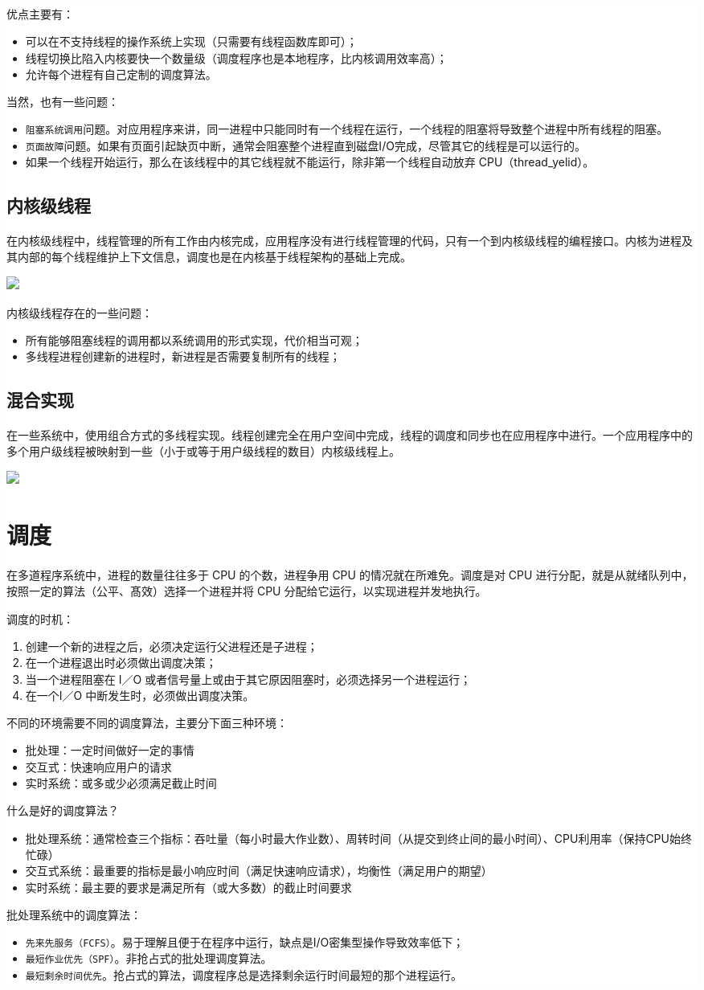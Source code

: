 优点主要有：

* 可以在不支持线程的操作系统上实现（只需要有线程函数库即可）；
* 线程切换比陷入内核要快一个数量级（调度程序也是本地程序，比内核调用效率高）；
* 允许每个进程有自己定制的调度算法。

当然，也有一些问题：

* `阻塞系统调用`问题。对应用程序来讲，同一进程中只能同时有一个线程在运行，一个线程的阻塞将导致整个进程中所有线程的阻塞。
* `页面故障`问题。如果有页面引起缺页中断，通常会阻塞整个进程直到磁盘I/O完成，尽管其它的线程是可以运行的。
* 如果一个线程开始运行，那么在该线程中的其它线程就不能运行，除非第一个线程自动放弃 CPU（thread_yelid）。

## 内核级线程

在内核级线程中，线程管理的所有工作由内核完成，应用程序没有进行线程管理的代码，只有一个到内核级线程的编程接口。内核为进程及其内部的每个线程维护上下文信息，调度也是在内核基于线程架构的基础上完成。

![][4]

内核级线程存在的一些问题：

* 所有能够阻塞线程的调用都以系统调用的形式实现，代价相当可观；
* 多线程进程创建新的进程时，新进程是否需要复制所有的线程；

## 混合实现

在一些系统中，使用组合方式的多线程实现。线程创建完全在用户空间中完成，线程的调度和同步也在应用程序中进行。一个应用程序中的多个用户级线程被映射到一些（小于或等于用户级线程的数目）内核级线程上。

![][5]

# 调度

在多道程序系统中，进程的数量往往多于 CPU 的个数，进程争用 CPU 的情况就在所难免。调度是对 CPU 进行分配，就是从就绪队列中，按照一定的算法（公平、髙效）选择一个进程并将 CPU 分配给它运行，以实现进程并发地执行。

调度的时机：

1. 创建一个新的进程之后，必须决定运行父进程还是子进程；
2. 在一个进程退出时必须做出调度决策；
3. 当一个进程阻塞在 I／O 或者信号量上或由于其它原因阻塞时，必须选择另一个进程运行；
4. 在一个I／O 中断发生时，必须做出调度决策。

不同的环境需要不同的调度算法，主要分下面三种环境：

* 批处理：一定时间做好一定的事情
* 交互式：快速响应用户的请求
* 实时系统：或多或少必须满足截止时间

什么是好的调度算法？

* 批处理系统：通常检查三个指标：吞吐量（每小时最大作业数）、周转时间（从提交到终止间的最小时间）、CPU利用率（保持CPU始终忙碌）
* 交互式系统：最重要的指标是最小响应时间（满足快速响应请求），均衡性（满足用户的期望）
* 实时系统：最主要的要求是满足所有（或大多数）的截止时间要求

批处理系统中的调度算法：

* `先来先服务（FCFS）`。易于理解且便于在程序中运行，缺点是I/O密集型操作导致效率低下；
* `最短作业优先（SPF）`。非抢占式的批处理调度算法。
* `最短剩余时间优先`。抢占式的算法，调度程序总是选择剩余运行时间最短的那个进程运行。


[1]: http://7xrlu9.com1.z0.glb.clouddn.com/Linux_OS_ProcessThread_1.png
[2]: http://7xrlu9.com1.z0.glb.clouddn.com/Linux_OS_ProcessThread_2.png
[3]: http://7xrlu9.com1.z0.glb.clouddn.com/Linux_OS_ProcessThread_3.png
[4]: http://7xrlu9.com1.z0.glb.clouddn.com/Linux_OS_ProcessThread_4.png
[5]: http://7xrlu9.com1.z0.glb.clouddn.com/Linux_OS_ProcessThread_5.gif
[6]: http://7xrlu9.com1.z0.glb.clouddn.com/Linux_OS_ProcessThread_6.gif
